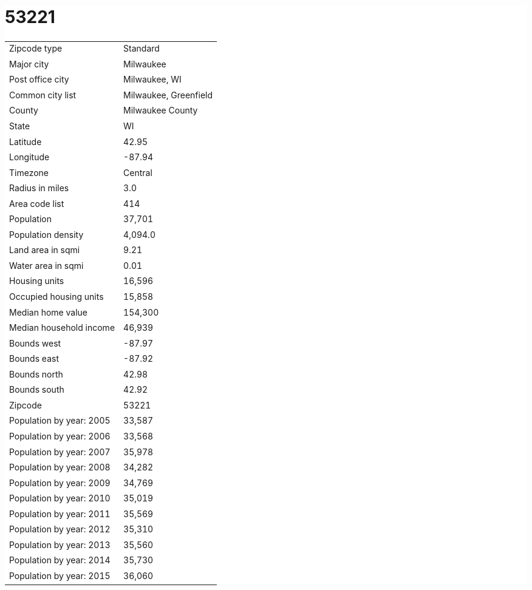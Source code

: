 53221
=====
|||
|--|--|
|Zipcode type|Standard|
|Major city|Milwaukee|
|Post office city|Milwaukee, WI|
|Common city list|Milwaukee, Greenfield|
|County|Milwaukee County|
|State|WI|
|Latitude|42.95|
|Longitude|-87.94|
|Timezone|Central|
|Radius in miles|3.0|
|Area code list|414|
|Population|37,701|
|Population density|4,094.0|
|Land area in sqmi|9.21|
|Water area in sqmi|0.01|
|Housing units|16,596|
|Occupied housing units|15,858|
|Median home value|154,300|
|Median household income|46,939|
|Bounds west|-87.97|
|Bounds east|-87.92|
|Bounds north|42.98|
|Bounds south|42.92|
|Zipcode|53221|
|Population by year: 2005|33,587|
|Population by year: 2006|33,568|
|Population by year: 2007|35,978|
|Population by year: 2008|34,282|
|Population by year: 2009|34,769|
|Population by year: 2010|35,019|
|Population by year: 2011|35,569|
|Population by year: 2012|35,310|
|Population by year: 2013|35,560|
|Population by year: 2014|35,730|
|Population by year: 2015|36,060|
